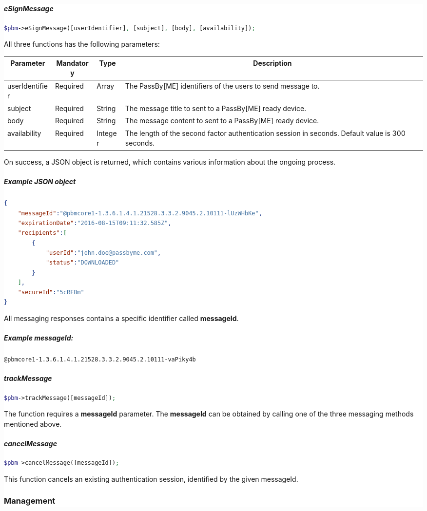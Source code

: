
#### *eSignMessage*
``` php
$pbm->eSignMessage([userIdentifier], [subject], [body], [availability]);
``` 

All three functions has the following parameters:

| Parameter | Mandatory | Type | Description |
| --------- | --------- | ---- | ----------- |
| userIdentifier | Required | Array | The PassBy[ME] identifiers of the users to send message to. |
| subject | Required | String | The message title to sent to a PassBy[ME] ready device. |
| body | Required | String | The message content to sent to a PassBy[ME] ready device. |
| availability | Required | Integer | The length of the second factor authentication session in seconds. Default value is 300 seconds. |
       
On success, a JSON object is returned, which contains various information about the ongoing process.
##### Example JSON object
```json
{
    "messageId":"@pbmcore1-1.3.6.1.4.1.21528.3.3.2.9045.2.10111-lUzWHbKe",
    "expirationDate":"2016-08-15T09:11:32.585Z",
    "recipients":[
        {
            "userId":"john.doe@passbyme.com",
            "status":"DOWNLOADED"
        }
    ],
    "secureId":"5cRFBm"
}
```

All messaging responses contains a specific identifier called **messageId**.

##### Example messageId: 
```
@pbmcore1-1.3.6.1.4.1.21528.3.3.2.9045.2.10111-vaPiky4b
```

#### *trackMessage*
```php
$pbm->trackMessage([messageId]);
```
The function requires a **messageId** parameter. The **messageId** can be obtained by calling one of the three messaging methods mentioned above.
   
#### *cancelMessage*
```php
$pbm->cancelMessage([messageId]);
```
This function cancels an existing authentication session, identified by the given messageId.

### Management
